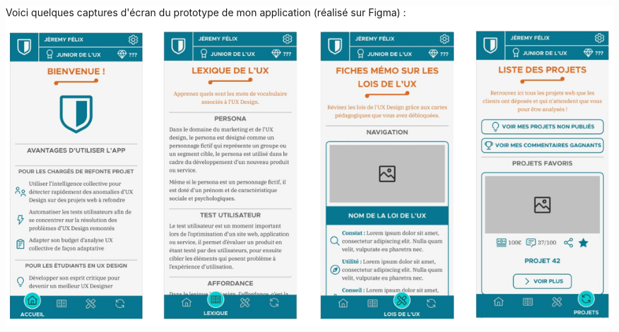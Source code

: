 Voici quelques captures d'écran du prototype de mon application (réalisé sur Figma) :

![Prototype partie 1](../../gestion_de_projet/prototype/prototype_pages_part_1.png "Prototype partie 1")
